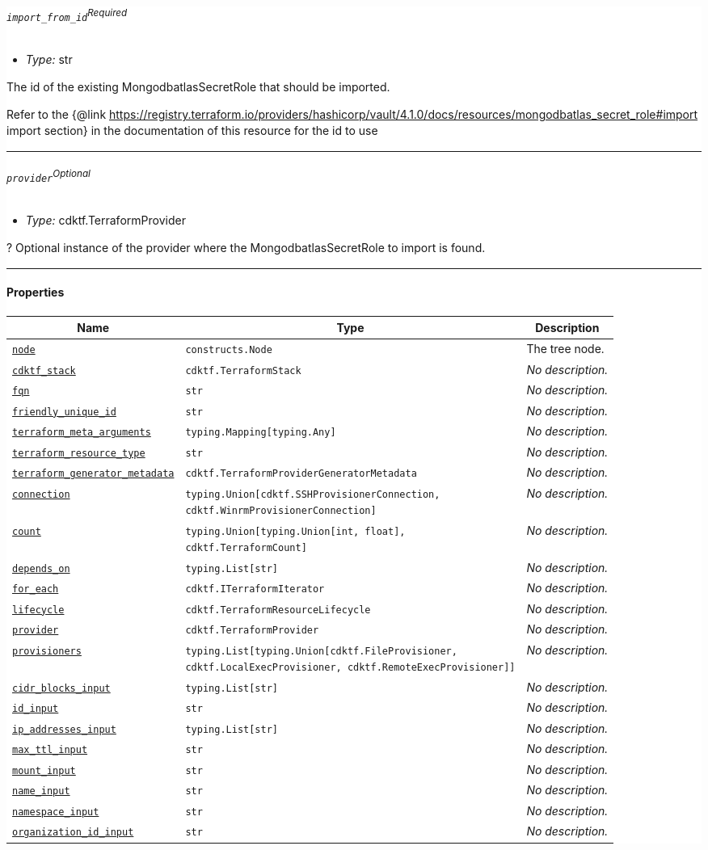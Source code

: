 
###### `import_from_id`<sup>Required</sup> <a name="import_from_id" id="@cdktf/provider-vault.mongodbatlasSecretRole.MongodbatlasSecretRole.generateConfigForImport.parameter.importFromId"></a>

- *Type:* str

The id of the existing MongodbatlasSecretRole that should be imported.

Refer to the {@link https://registry.terraform.io/providers/hashicorp/vault/4.1.0/docs/resources/mongodbatlas_secret_role#import import section} in the documentation of this resource for the id to use

---

###### `provider`<sup>Optional</sup> <a name="provider" id="@cdktf/provider-vault.mongodbatlasSecretRole.MongodbatlasSecretRole.generateConfigForImport.parameter.provider"></a>

- *Type:* cdktf.TerraformProvider

? Optional instance of the provider where the MongodbatlasSecretRole to import is found.

---

#### Properties <a name="Properties" id="Properties"></a>

| **Name** | **Type** | **Description** |
| --- | --- | --- |
| <code><a href="#@cdktf/provider-vault.mongodbatlasSecretRole.MongodbatlasSecretRole.property.node">node</a></code> | <code>constructs.Node</code> | The tree node. |
| <code><a href="#@cdktf/provider-vault.mongodbatlasSecretRole.MongodbatlasSecretRole.property.cdktfStack">cdktf_stack</a></code> | <code>cdktf.TerraformStack</code> | *No description.* |
| <code><a href="#@cdktf/provider-vault.mongodbatlasSecretRole.MongodbatlasSecretRole.property.fqn">fqn</a></code> | <code>str</code> | *No description.* |
| <code><a href="#@cdktf/provider-vault.mongodbatlasSecretRole.MongodbatlasSecretRole.property.friendlyUniqueId">friendly_unique_id</a></code> | <code>str</code> | *No description.* |
| <code><a href="#@cdktf/provider-vault.mongodbatlasSecretRole.MongodbatlasSecretRole.property.terraformMetaArguments">terraform_meta_arguments</a></code> | <code>typing.Mapping[typing.Any]</code> | *No description.* |
| <code><a href="#@cdktf/provider-vault.mongodbatlasSecretRole.MongodbatlasSecretRole.property.terraformResourceType">terraform_resource_type</a></code> | <code>str</code> | *No description.* |
| <code><a href="#@cdktf/provider-vault.mongodbatlasSecretRole.MongodbatlasSecretRole.property.terraformGeneratorMetadata">terraform_generator_metadata</a></code> | <code>cdktf.TerraformProviderGeneratorMetadata</code> | *No description.* |
| <code><a href="#@cdktf/provider-vault.mongodbatlasSecretRole.MongodbatlasSecretRole.property.connection">connection</a></code> | <code>typing.Union[cdktf.SSHProvisionerConnection, cdktf.WinrmProvisionerConnection]</code> | *No description.* |
| <code><a href="#@cdktf/provider-vault.mongodbatlasSecretRole.MongodbatlasSecretRole.property.count">count</a></code> | <code>typing.Union[typing.Union[int, float], cdktf.TerraformCount]</code> | *No description.* |
| <code><a href="#@cdktf/provider-vault.mongodbatlasSecretRole.MongodbatlasSecretRole.property.dependsOn">depends_on</a></code> | <code>typing.List[str]</code> | *No description.* |
| <code><a href="#@cdktf/provider-vault.mongodbatlasSecretRole.MongodbatlasSecretRole.property.forEach">for_each</a></code> | <code>cdktf.ITerraformIterator</code> | *No description.* |
| <code><a href="#@cdktf/provider-vault.mongodbatlasSecretRole.MongodbatlasSecretRole.property.lifecycle">lifecycle</a></code> | <code>cdktf.TerraformResourceLifecycle</code> | *No description.* |
| <code><a href="#@cdktf/provider-vault.mongodbatlasSecretRole.MongodbatlasSecretRole.property.provider">provider</a></code> | <code>cdktf.TerraformProvider</code> | *No description.* |
| <code><a href="#@cdktf/provider-vault.mongodbatlasSecretRole.MongodbatlasSecretRole.property.provisioners">provisioners</a></code> | <code>typing.List[typing.Union[cdktf.FileProvisioner, cdktf.LocalExecProvisioner, cdktf.RemoteExecProvisioner]]</code> | *No description.* |
| <code><a href="#@cdktf/provider-vault.mongodbatlasSecretRole.MongodbatlasSecretRole.property.cidrBlocksInput">cidr_blocks_input</a></code> | <code>typing.List[str]</code> | *No description.* |
| <code><a href="#@cdktf/provider-vault.mongodbatlasSecretRole.MongodbatlasSecretRole.property.idInput">id_input</a></code> | <code>str</code> | *No description.* |
| <code><a href="#@cdktf/provider-vault.mongodbatlasSecretRole.MongodbatlasSecretRole.property.ipAddressesInput">ip_addresses_input</a></code> | <code>typing.List[str]</code> | *No description.* |
| <code><a href="#@cdktf/provider-vault.mongodbatlasSecretRole.MongodbatlasSecretRole.property.maxTtlInput">max_ttl_input</a></code> | <code>str</code> | *No description.* |
| <code><a href="#@cdktf/provider-vault.mongodbatlasSecretRole.MongodbatlasSecretRole.property.mountInput">mount_input</a></code> | <code>str</code> | *No description.* |
| <code><a href="#@cdktf/provider-vault.mongodbatlasSecretRole.MongodbatlasSecretRole.property.nameInput">name_input</a></code> | <code>str</code> | *No description.* |
| <code><a href="#@cdktf/provider-vault.mongodbatlasSecretRole.MongodbatlasSecretRole.property.namespaceInput">namespace_input</a></code> | <code>str</code> | *No description.* |
| <code><a href="#@cdktf/provider-vault.mongodbatlasSecretRole.MongodbatlasSecretRole.property.organizationIdInput">organization_id_input</a></code> | <code>str</code> | *No description.* |